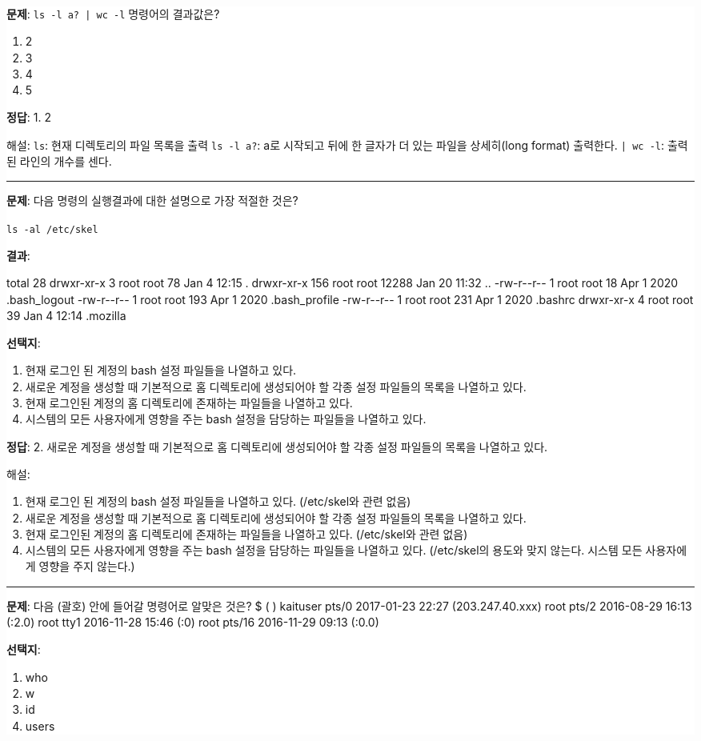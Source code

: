 
**문제**: `ls -l a? | wc -l` 명령어의 결과값은?

1. 2
2. 3
3. 4
4. 5

**정답**: 1. 2

해설:
`ls`: 현재 디렉토리의 파일 목록을 출력
`ls -l a?`: a로 시작되고 뒤에 한 글자가 더 있는 파일을 상세히(long format) 출력한다.
`| wc -l`: 출력된 라인의 개수를 센다.

---

**문제**: 다음 명령의 실행결과에 대한 설명으로 가장 적절한 것은?

`ls -al /etc/skel`

**결과**:

total 28
drwxr-xr-x  3 root root   78 Jan  4 12:15 .
drwxr-xr-x 156 root root 12288 Jan 20 11:32 ..
-rw-r--r--  1 root root    18 Apr  1 2020 .bash_logout
-rw-r--r--  1 root root   193 Apr  1 2020 .bash_profile
-rw-r--r--  1 root root   231 Apr  1 2020 .bashrc
drwxr-xr-x  4 root root    39 Jan  4 12:14 .mozilla

**선택지**:
1. 현재 로그인 된 계정의 bash 설정 파일들을 나열하고 있다.
2. 새로운 계정을 생성할 때 기본적으로 홈 디렉토리에 생성되어야 할 각종 설정 파일들의 목록을 나열하고 있다.
3. 현재 로그인된 계정의 홈 디렉토리에 존재하는 파일들을 나열하고 있다.
4. 시스템의 모든 사용자에게 영향을 주는 bash 설정을 담당하는 파일들을 나열하고 있다.

**정답**: 2. 새로운 계정을 생성할 때 기본적으로 홈 디렉토리에 생성되어야 할 각종 설정 파일들의 목록을 나열하고 있다.

해설:
1. 현재 로그인 된 계정의 bash 설정 파일들을 나열하고 있다. (/etc/skel와 관련 없음)
2. 새로운 계정을 생성할 때 기본적으로 홈 디렉토리에 생성되어야 할 각종 설정 파일들의 목록을 나열하고 있다.
3. 현재 로그인된 계정의 홈 디렉토리에 존재하는 파일들을 나열하고 있다. (/etc/skel와 관련 없음)
4. 시스템의 모든 사용자에게 영향을 주는 bash 설정을 담당하는 파일들을 나열하고 있다. 
   (/etc/skel의 용도와 맞지 않는다. 시스템 모든 사용자에게 영향을 주지 않는다.)

---

**문제**: 다음 (괄호) 안에 들어갈 명령어로 알맞은 것은?
$ (         )
kaituser pts/0 2017-01-23 22:27 (203.247.40.xxx)
root pts/2 2016-08-29 16:13 (:2.0)
root tty1 2016-11-28 15:46 (:0)
root pts/16 2016-11-29 09:13 (:0.0)

**선택지**:

1. who
2. w
3. id
4. users
